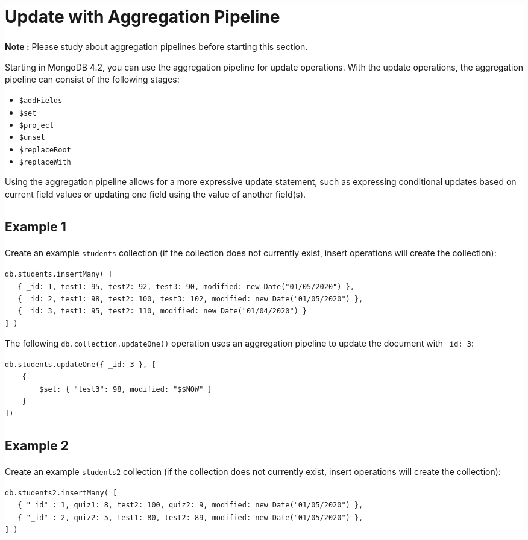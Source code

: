 # Update with Aggregation Pipeline

**Note :** Please study about [aggregation pipelines](../6.%20MongoDB%20Aggregation/6.1%20Introductiion%20to%20Aggregation.md) before starting this section.

Starting in MongoDB 4.2, you can use the aggregation pipeline for update operations. With the update operations, the aggregation pipeline can consist of the following stages:

-   `$addFields`
-   `$set`
-   `$project`
-   `$unset`
-   `$replaceRoot`
-   `$replaceWith`

Using the aggregation pipeline allows for a more expressive update statement, such as expressing conditional updates based on current field values or updating one field using the value of another field(s).

## Example 1

Create an example `students` collection (if the collection does not currently exist, insert operations will create the collection):

```
db.students.insertMany( [
   { _id: 1, test1: 95, test2: 92, test3: 90, modified: new Date("01/05/2020") },
   { _id: 2, test1: 98, test2: 100, test3: 102, modified: new Date("01/05/2020") },
   { _id: 3, test1: 95, test2: 110, modified: new Date("01/04/2020") }
] )
```

The following `db.collection.updateOne()` operation uses an aggregation pipeline to update the document with `_id: 3`:

```
db.students.updateOne({ _id: 3 }, [
    {
        $set: { "test3": 98, modified: "$$NOW" }
    }
])
```

## Example 2

Create an example `students2` collection (if the collection does not currently exist, insert operations will create the collection):

```
db.students2.insertMany( [
   { "_id" : 1, quiz1: 8, test2: 100, quiz2: 9, modified: new Date("01/05/2020") },
   { "_id" : 2, quiz2: 5, test1: 80, test2: 89, modified: new Date("01/05/2020") },
] )
```
